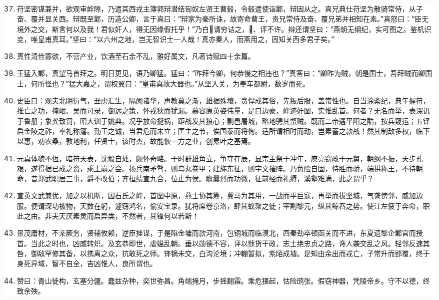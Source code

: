 37. <span id="慕容暐慕容恪阳骛皇甫真-37"></span>
苻坚密谋兼并，欲观审衅隙，乃遣其西戎主簿郭辩潜结匈奴左贤王曹毂，令毂遣使诣鄴，辩因从之。真兄典仕苻坚为散骑常侍，从子奋、覆并显关西。辩既至鄴，历造公卿，言于真曰：“辩家为秦所诛，故寄命曹王，贵兄常侍及奋、覆兄弟并相知在素。”真怒曰：“臣无境外之交，斯言何以及我！君似奸人，得无因缘假托乎！”乃白请穷诘之，、评不许。辩还谓坚曰：“燕朝无纲纪，实可图之。鉴机识变，唯皇甫真耳。”坚曰：“以六州之地，岂无智识士一人哉！真亦秦人，而燕用之，固知关西多君子矣。”

38. <span id="慕容暐慕容恪阳骛皇甫真-38"></span>
真性清俭寡欲，不营产业，饮酒至石余不乱，雅好属文，凡著诗赋四十余篇。

39. <span id="慕容暐慕容恪阳骛皇甫真-39"></span>
王猛入鄴，真望马首拜之。明日更见，语乃卿猛。猛曰：“昨拜今卿，何恭慢之相违也？”真答曰：“卿昨为贼，朝是国士，吾拜贼而卿国士，何所怪也？”猛大嘉之，谓权翼曰：“皇甫真故大器也。”从坚入关，为奉车都尉，数岁而死。

40. <span id="慕容暐慕容恪阳骛皇甫真-40"></span>
史臣曰：观夫北阴衍气，丑虏汇生，隔阂诸华，声教莫之渐，雄据殊壤，贪悍成其俗，先叛后服，盖常性也。自当涂紊纪，典午握符，推亡之功，掩岷、吴而可录，御远之策，怀戎狄而犹漏。慕容廆英姿伟量，是曰边豪，衅迹奸图，实惟乱首。何者？无名而举，表深讥于鲁册；象龚致罚，昭大训于姚典。况乎放命挻祸，距战发其狼心；剽邑屠城，略地骋其蝥贼。既而二帝遘平阳之酷，按兵窥运；五铎启金陵之祚，率礼称籓。勤王之诚，当君危而未立；匡主之节，俟国泰而将徇。适所谓相时而动，岂素蓄之款战！然其制敌多权，临下以惠，劝农桑，敦地利，任贤士，该时杰，故能恢一方之业，创累叶之基焉。

41. <span id="慕容暐慕容恪阳骛皇甫真-41"></span>
元真体貌不恆，暗符天表，沈毅自处，颇怀奇略。于时群雄角立，争夺在辰，显宗主祭于冲年，庾亮窃政于元舅，朝纲不振，天步孔艰，遂得据已成之资，乘土崩之会。扬兵南矛骛，则乌丸卷甲；建旆东征，则宇文摧阵。乃负险自固，恃胜而骄，端拱称王，不待朝命，昔郑武职居三事，爵不改伯；齐桓绩宣九合，位止为侯。瞻曩烈而功微，征前经而礼缛，溪壑难满，此之谓乎？

42. <span id="慕容暐慕容恪阳骛皇甫真-42"></span>
宣英文武兼优，加之以机断，因石氏之衅，首图中原，燕士协其筹，冀马为其用，一战而平巨寇，再举而拔坚城，气詟傍邻，威加边服。便谓深功被物，天数在躬，遽窃鸿名，偷安宝录。犹将席卷京洛，肆其蚁聚之徒；宰割黎元，纵其鲸吞之势。使江左疲于奔命，职此之由。非夫天厌素灵而启异类，不然者，其锋何以若斯！

43. <span id="慕容暐慕容恪阳骛皇甫真-43"></span>
景茂庸材，不亲厥务，贤辅攸赖，逆臣挫谋，于是陷金墉而款河南，包铜城而临漠北，西秦劲卒顿函关而不进，东夏遗黎企鄴宫而授首。当此之时也，凶威转炽。及玄恭即世，虐媪乱朝。垂以勋德不容，评以黩货干政，志士绝忠贞之路，谗人袭交乱之风。轻邻反速其咎，御敌罕修其备，以携离之众，抗敢死之师。锋镝未交，白沟沦境；冲輣暂拟，紫陌成墟。是知由余出而戎亡，子常升而郢覆，终于身死异域，智不自全，吉凶惟人，良所谓也。

44. <span id="慕容暐慕容恪阳骛皇甫真-44"></span>
赞曰：青山徙构，玄塞分疆。蠢兹杂种，奕世弥昌。角端掩月，步摇翻霜。乘危猥起，怙险鸱张。假窃神器，凭陵帝乡。守不以德，终致余殃。
